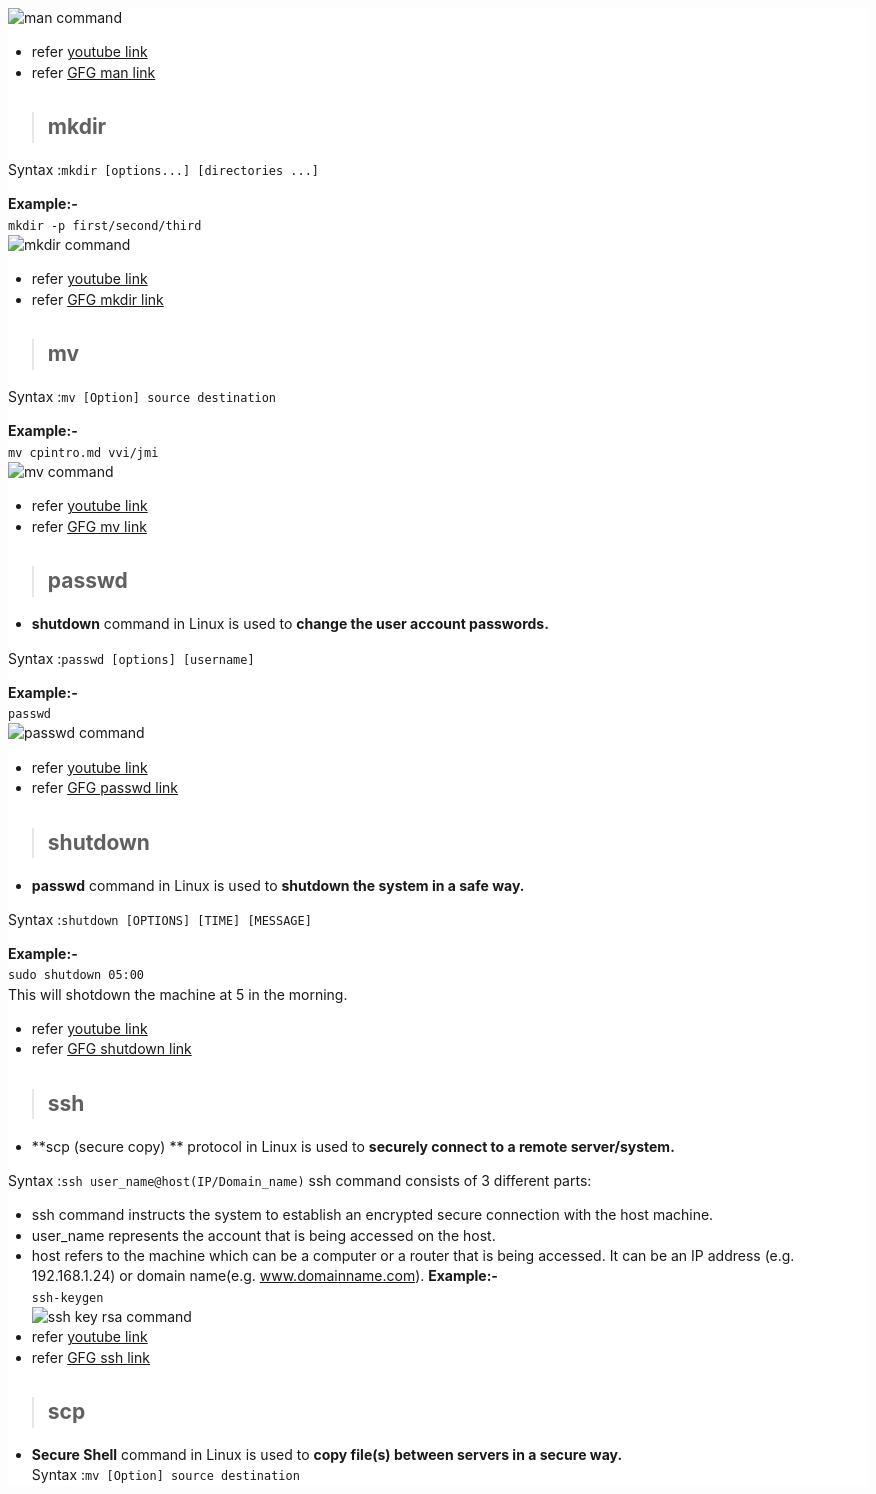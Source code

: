 ![man command](https://media.geeksforgeeks.org/wp-content/uploads/Screenshot-from-2018-12-11-20-58-48.png)
* refer [youtube link](https://youtu.be/USMVhdydb4Y?list=PLqM7alHXFySFc4KtwEZTANgmyJm3NqS_L)
* refer [GFG man  link](https://www.geeksforgeeks.org/man-command-in-linux-with-examples/)
>## mkdir
Syntax :`mkdir [options...] [directories ...]`

__**Example:-**__<br>
`mkdir -p first/second/third`<br>
![mkdir command](https://media.geeksforgeeks.org/wp-content/uploads/Screenshot-from-2018-12-11-17-59-58.png)
* refer [youtube link](https://www.youtube.com/watch?v=Ep5KNBfo33s)
* refer [GFG mkdir  link](https://www.geeksforgeeks.org/mkdir-command-in-linux-with-examples/)
>## mv
Syntax :`mv [Option] source destination`

__**Example:-**__<br>
`mv cpintro.md vvi/jmi`<br>
![mv command](https://media.geeksforgeeks.org/wp-content/uploads/Screenshot-from-2018-12-11-17-59-58.png)

* refer [youtube link](https://www.youtube.com/watch?v=gBScrrFHMT4)
* refer [GFG mv  link](https://www.geeksforgeeks.org/mv-command-linux-examples/)
>## passwd
* **shutdown** command in Linux is used to __change the user account passwords.__<br>

Syntax :` passwd [options] [username] `

__**Example:-**__<br>
`passwd `<br>
![passwd command](https://media.geeksforgeeks.org/wp-content/uploads/passwd1-1.png)

* refer [youtube link](https://www.youtube.com/watch?v=5cZNa3qW9hY)
* refer [GFG passwd  link](https://www.geeksforgeeks.org/passwd-command-in-linux-with-examples/)
>## shutdown
* **passwd** command in Linux is used to __shutdown the system in a safe way.__<br>

Syntax :`shutdown [OPTIONS] [TIME] [MESSAGE]`

__**Example:-**__<br>
`sudo shutdown 05:00 `<br>
This will shotdown the machine at 5 in the morning. <br>

* refer [youtube link]()
* refer [GFG shutdown  link](https://www.geeksforgeeks.org/shutdown-command-in-linux-with-examples/)
>## ssh

* **scp (secure copy) ** protocol in Linux is used to __securely connect to a remote server/system.__<br>

Syntax :`ssh user_name@host(IP/Domain_name)`
ssh command consists of 3 different parts:

* ssh command instructs the system to establish an encrypted secure connection with the host machine.
* user_name represents the account that is being accessed on the host.
* host refers to the machine which can be a computer or a router that is being accessed. It can be an IP address (e.g. 192.168.1.24) or domain name(e.g. www.domainname.com).
__**Example:-**__<br>
`ssh-keygen `<br>
![ssh key rsa command](https://media.geeksforgeeks.org/wp-content/uploads/ssh_keygen.jpg)
* refer [youtube link](https://www.youtube.com/watch?v=v45p_kJV9i4)
* refer [GFG ssh  link](https://www.geeksforgeeks.org/ssh-command-in-linux-with-examples/)
>## scp
* **Secure Shell** command in Linux is used to __copy file(s) between servers in a secure way.__<br>
Syntax :`mv [Option] source destination`
